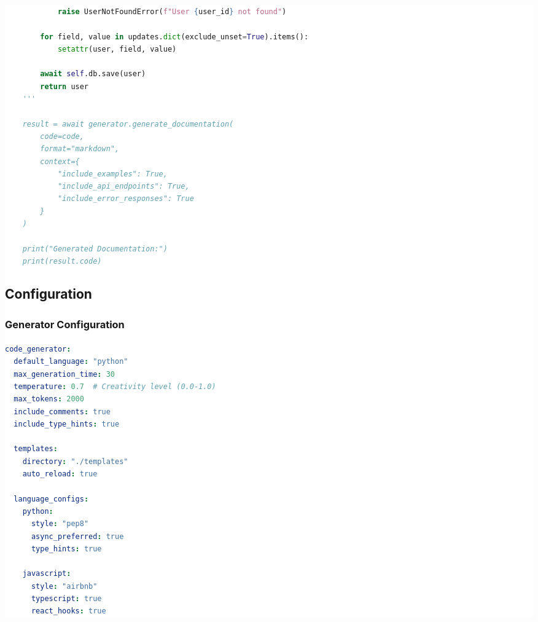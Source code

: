 ```python
            raise UserNotFoundError(f"User {user_id} not found")
        
        for field, value in updates.dict(exclude_unset=True).items():
            setattr(user, field, value)
        
        await self.db.save(user)
        return user
    '''
    
    result = await generator.generate_documentation(
        code=code,
        format="markdown",
        context={
            "include_examples": True,
            "include_api_endpoints": True,
            "include_error_responses": True
        }
    )
    
    print("Generated Documentation:")
    print(result.code)
```

## Configuration

### Generator Configuration

```yaml
code_generator:
  default_language: "python"
  max_generation_time: 30
  temperature: 0.7  # Creativity level (0.0-1.0)
  max_tokens: 2000
  include_comments: true
  include_type_hints: true
  
  templates:
    directory: "./templates"
    auto_reload: true
  
  language_configs:
    python:
      style: "pep8"
      async_preferred: true
      type_hints: true
    
    javascript:
      style: "airbnb"
      typescript: true
      react_hooks: true
```
